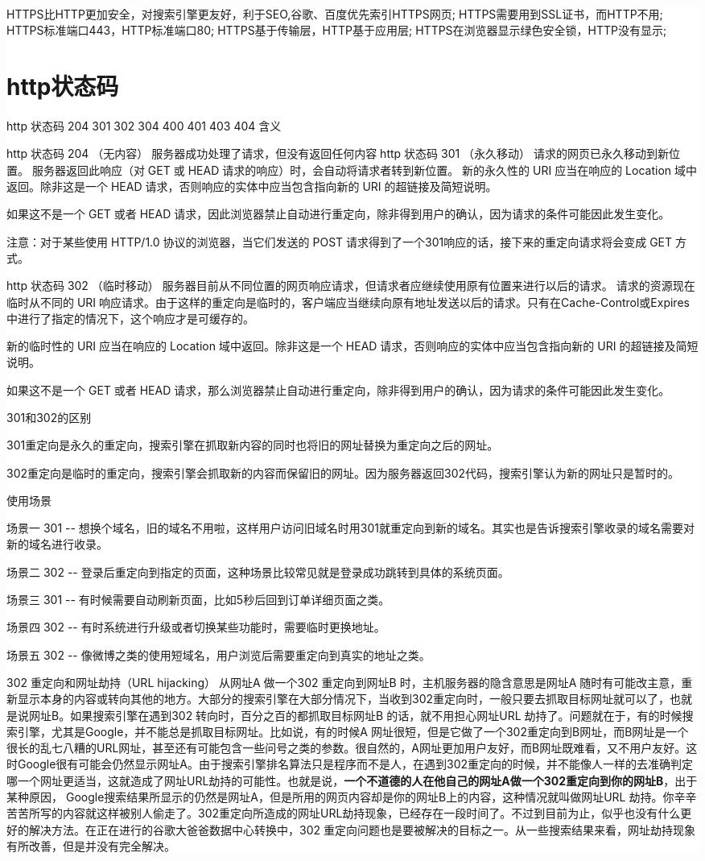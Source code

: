 HTTPS比HTTP更加安全，对搜索引擎更友好，利于SEO,谷歌、百度优先索引HTTPS网页;
HTTPS需要用到SSL证书，而HTTP不用;
HTTPS标准端口443，HTTP标准端口80;
HTTPS基于传输层，HTTP基于应用层;
HTTPS在浏览器显示绿色安全锁，HTTP没有显示;


# http状态码
http 状态码 204 301 302 304 400 401 403 404 含义

http 状态码 204 （无内容） 服务器成功处理了请求，但没有返回任何内容
http 状态码 301 （永久移动） 请求的网页已永久移动到新位置。 服务器返回此响应（对 GET 或 HEAD 请求的响应）时，会自动将请求者转到新位置。
新的永久性的 URI 应当在响应的 Location 域中返回。除非这是一个 HEAD 请求，否则响应的实体中应当包含指向新的 URI 的超链接及简短说明。 　　

如果这不是一个 GET 或者 HEAD 请求，因此浏览器禁止自动进行重定向，除非得到用户的确认，因为请求的条件可能因此发生变化。

注意：对于某些使用 HTTP/1.0 协议的浏览器，当它们发送的 POST 请求得到了一个301响应的话，接下来的重定向请求将会变成 GET 方式。

http 状态码 302 （临时移动） 服务器目前从不同位置的网页响应请求，但请求者应继续使用原有位置来进行以后的请求。
请求的资源现在临时从不同的 URI 响应请求。由于这样的重定向是临时的，客户端应当继续向原有地址发送以后的请求。只有在Cache-Control或Expires中进行了指定的情况下，这个响应才是可缓存的。 　　

新的临时性的 URI 应当在响应的 Location 域中返回。除非这是一个 HEAD 请求，否则响应的实体中应当包含指向新的 URI 的超链接及简短说明。 　　

如果这不是一个 GET 或者 HEAD 请求，那么浏览器禁止自动进行重定向，除非得到用户的确认，因为请求的条件可能因此发生变化。 　　

301和302的区别

301重定向是永久的重定向，搜索引擎在抓取新内容的同时也将旧的网址替换为重定向之后的网址。

302重定向是临时的重定向，搜索引擎会抓取新的内容而保留旧的网址。因为服务器返回302代码，搜索引擎认为新的网址只是暂时的。

使用场景

场景一 
        301 -- 想换个域名，旧的域名不用啦，这样用户访问旧域名时用301就重定向到新的域名。其实也是告诉搜索引擎收录的域名需要对新的域名进行收录。

场景二 
        302 -- 登录后重定向到指定的页面，这种场景比较常见就是登录成功跳转到具体的系统页面。

场景三 
        301 -- 有时候需要自动刷新页面，比如5秒后回到订单详细页面之类。

场景四 
        302 -- 有时系统进行升级或者切换某些功能时，需要临时更换地址。

场景五 
        302 -- 像微博之类的使用短域名，用户浏览后需要重定向到真实的地址之类。

302 重定向和网址劫持（URL hijacking） 
从网址A 做一个302 重定向到网址B 时，主机服务器的隐含意思是网址A 随时有可能改主意，重新显示本身的内容或转向其他的地方。大部分的搜索引擎在大部分情况下，当收到302重定向时，一般只要去抓取目标网址就可以了，也就是说网址B。如果搜索引擎在遇到302 转向时，百分之百的都抓取目标网址B 的话，就不用担心网址URL 劫持了。问题就在于，有的时候搜索引擎，尤其是Google，并不能总是抓取目标网址。比如说，有的时候A 网址很短，但是它做了一个302重定向到B网址，而B网址是一个很长的乱七八糟的URL网址，甚至还有可能包含一些问号之类的参数。很自然的，A网址更加用户友好，而B网址既难看，又不用户友好。这时Google很有可能会仍然显示网址A。由于搜索引擎排名算法只是程序而不是人，在遇到302重定向的时候，并不能像人一样的去准确判定哪一个网址更适当，这就造成了网址URL劫持的可能性。也就是说，**一个不道德的人在他自己的网址A做一个302重定向到你的网址B**，出于某种原因， Google搜索结果所显示的仍然是网址A，但是所用的网页内容却是你的网址B上的内容，这种情况就叫做网址URL 劫持。你辛辛苦苦所写的内容就这样被别人偷走了。302重定向所造成的网址URL劫持现象，已经存在一段时间了。不过到目前为止，似乎也没有什么更好的解决方法。在正在进行的谷歌大爸爸数据中心转换中，302 重定向问题也是要被解决的目标之一。从一些搜索结果来看，网址劫持现象有所改善，但是并没有完全解决。
